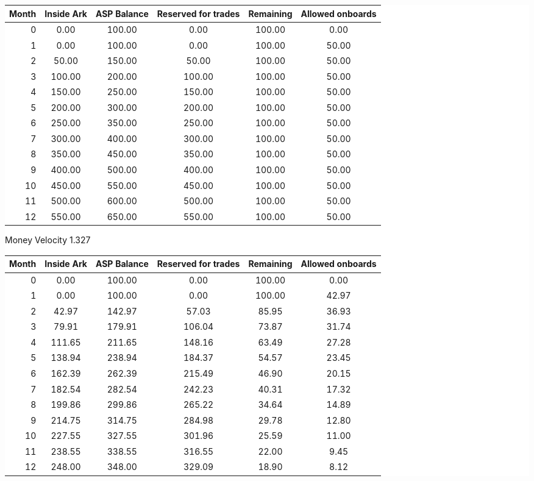 | Month | Inside Ark | ASP Balance | Reserved for trades | Remaining | Allowed onboards |
| ----: | :--------: | :---------: | :-----------------: | :-------: | :--------------: |
|     0 |    0.00    |   100.00    |        0.00         |  100.00   |       0.00       |
|     1 |    0.00    |   100.00    |        0.00         |  100.00   |      50.00       |
|     2 |   50.00    |   150.00    |        50.00        |  100.00   |      50.00       |
|     3 |   100.00   |   200.00    |       100.00        |  100.00   |      50.00       |
|     4 |   150.00   |   250.00    |       150.00        |  100.00   |      50.00       |
|     5 |   200.00   |   300.00    |       200.00        |  100.00   |      50.00       |
|     6 |   250.00   |   350.00    |       250.00        |  100.00   |      50.00       |
|     7 |   300.00   |   400.00    |       300.00        |  100.00   |      50.00       |
|     8 |   350.00   |   450.00    |       350.00        |  100.00   |      50.00       |
|     9 |   400.00   |   500.00    |       400.00        |  100.00   |      50.00       |
|    10 |   450.00   |   550.00    |       450.00        |  100.00   |      50.00       |
|    11 |   500.00   |   600.00    |       500.00        |  100.00   |      50.00       |
|    12 |   550.00   |   650.00    |       550.00        |  100.00   |      50.00       |

Money Velocity 1.327

| Month | Inside Ark | ASP Balance | Reserved for trades | Remaining | Allowed onboards |
| ----: | :--------: | :---------: | :-----------------: | :-------: | :--------------: |
|     0 |    0.00    |   100.00    |        0.00         |  100.00   |       0.00       |
|     1 |    0.00    |   100.00    |        0.00         |  100.00   |      42.97       |
|     2 |   42.97    |   142.97    |        57.03        |   85.95   |      36.93       |
|     3 |   79.91    |   179.91    |       106.04        |   73.87   |      31.74       |
|     4 |   111.65   |   211.65    |       148.16        |   63.49   |      27.28       |
|     5 |   138.94   |   238.94    |       184.37        |   54.57   |      23.45       |
|     6 |   162.39   |   262.39    |       215.49        |   46.90   |      20.15       |
|     7 |   182.54   |   282.54    |       242.23        |   40.31   |      17.32       |
|     8 |   199.86   |   299.86    |       265.22        |   34.64   |      14.89       |
|     9 |   214.75   |   314.75    |       284.98        |   29.78   |      12.80       |
|    10 |   227.55   |   327.55    |       301.96        |   25.59   |      11.00       |
|    11 |   238.55   |   338.55    |       316.55        |   22.00   |       9.45       |
|    12 |   248.00   |   348.00    |       329.09        |   18.90   |       8.12       |
